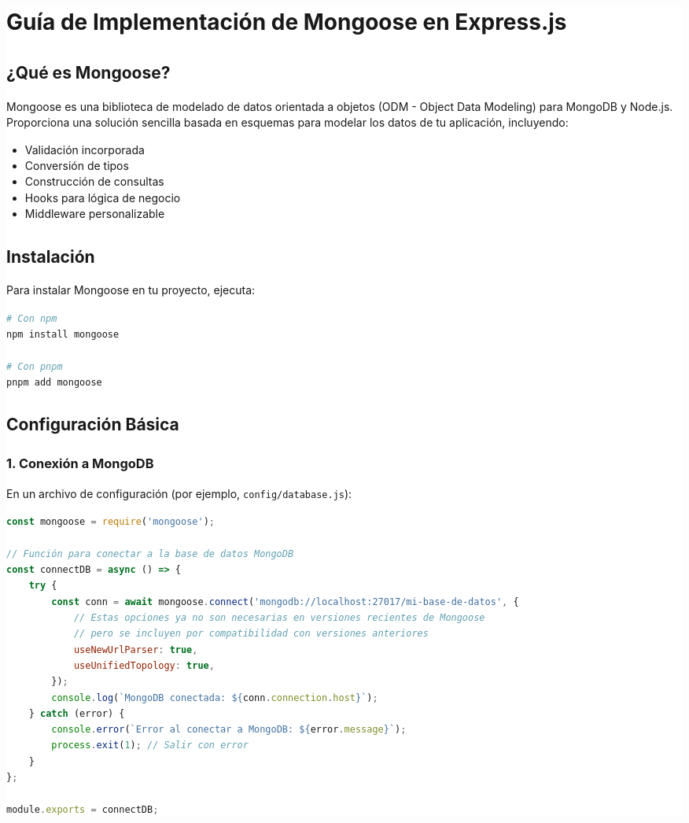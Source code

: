 # Guía de Implementación de Mongoose en Express.js

## ¿Qué es Mongoose?

Mongoose es una biblioteca de modelado de datos orientada a objetos (ODM - Object Data Modeling) para MongoDB y Node.js. Proporciona una solución sencilla basada en esquemas para modelar los datos de tu aplicación, incluyendo:

- Validación incorporada
- Conversión de tipos
- Construcción de consultas
- Hooks para lógica de negocio
- Middleware personalizable

## Instalación

Para instalar Mongoose en tu proyecto, ejecuta:

```bash
# Con npm
npm install mongoose

# Con pnpm
pnpm add mongoose
```

## Configuración Básica

### 1. Conexión a MongoDB

En un archivo de configuración (por ejemplo, `config/database.js`):

```javascript
const mongoose = require('mongoose');

// Función para conectar a la base de datos MongoDB
const connectDB = async () => {
    try {
        const conn = await mongoose.connect('mongodb://localhost:27017/mi-base-de-datos', {
            // Estas opciones ya no son necesarias en versiones recientes de Mongoose
            // pero se incluyen por compatibilidad con versiones anteriores
            useNewUrlParser: true,
            useUnifiedTopology: true,
        });
        console.log(`MongoDB conectada: ${conn.connection.host}`);
    } catch (error) {
        console.error(`Error al conectar a MongoDB: ${error.message}`);
        process.exit(1); // Salir con error
    }
};

module.exports = connectDB;
```
